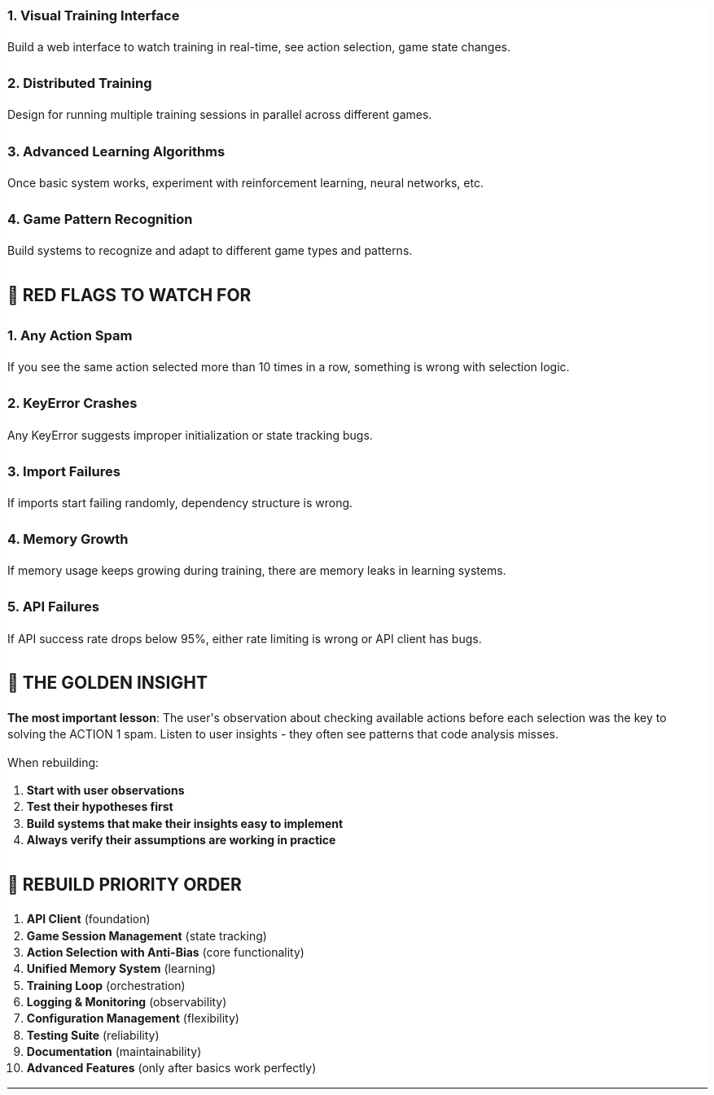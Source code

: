 ### 1. **Visual Training Interface**
Build a web interface to watch training in real-time, see action selection, game state changes.

### 2. **Distributed Training**
Design for running multiple training sessions in parallel across different games.

### 3. **Advanced Learning Algorithms**
Once basic system works, experiment with reinforcement learning, neural networks, etc.

### 4. **Game Pattern Recognition**
Build systems to recognize and adapt to different game types and patterns.

## 🚨 RED FLAGS TO WATCH FOR

### 1. **Any Action Spam**
If you see the same action selected more than 10 times in a row, something is wrong with selection logic.

### 2. **KeyError Crashes**
Any KeyError suggests improper initialization or state tracking bugs.

### 3. **Import Failures**
If imports start failing randomly, dependency structure is wrong.

### 4. **Memory Growth**
If memory usage keeps growing during training, there are memory leaks in learning systems.

### 5. **API Failures**
If API success rate drops below 95%, either rate limiting is wrong or API client has bugs.

## 💎 THE GOLDEN INSIGHT

**The most important lesson**: The user's observation about checking available actions before each selection was the key to solving the ACTION 1 spam. Listen to user insights - they often see patterns that code analysis misses.

When rebuilding:
1. **Start with user observations**
2. **Test their hypotheses first**
3. **Build systems that make their insights easy to implement**
4. **Always verify their assumptions are working in practice**

## 🎯 REBUILD PRIORITY ORDER

1. **API Client** (foundation)
2. **Game Session Management** (state tracking)
3. **Action Selection with Anti-Bias** (core functionality)
4. **Unified Memory System** (learning)
5. **Training Loop** (orchestration)
6. **Logging & Monitoring** (observability)
7. **Configuration Management** (flexibility)
8. **Testing Suite** (reliability)
9. **Documentation** (maintainability)
10. **Advanced Features** (only after basics work perfectly)

---